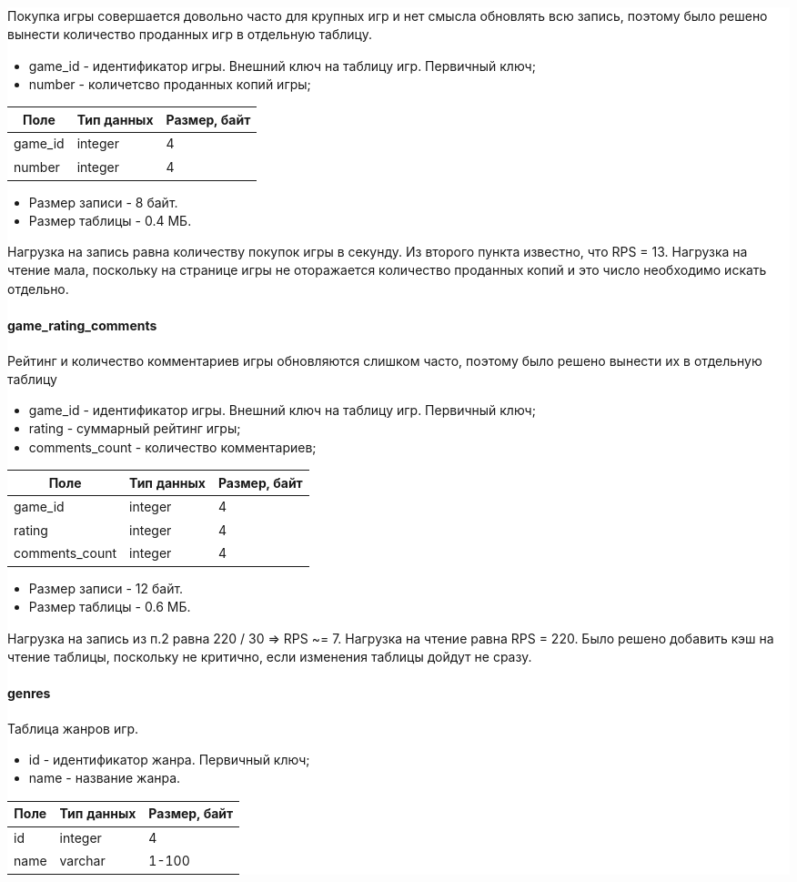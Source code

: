 Покупка игры совершается довольно часто для крупных игр и нет смысла обновлять всю запись, поэтому было решено вынести количество проданных игр в отдельную таблицу.

- game_id - идентификатор игры. Внешний ключ на таблицу игр. Первичный ключ;
- number - количетсво проданных копий игры;

| Поле    | Тип данных | Размер, байт |
|---------|------------|--------------|
| game_id | integer    | 4            |
| number  | integer    | 4            |

- Размер записи - 8 байт.
- Размер таблицы - 0.4 МБ.

Нагрузка на запись равна количеству покупок игры в секунду. Из второго пункта известно, что RPS = 13.
Нагрузка на чтение мала, поскольку на странице игры не оторажается количество проданных копий и это число необходимо искать отдельно.

#### game_rating_comments

Рейтинг и количество комментариев игры обновляются слишком часто, поэтому было решено вынести их в отдельную таблицу

- game_id - идентификатор игры. Внешний ключ на таблицу игр. Первичный ключ;
- rating - суммарный рейтинг игры;
- comments_count - количество комментариев;

| Поле           | Тип данных | Размер, байт |
|----------------|------------|--------------|
| game_id        | integer    | 4            |
| rating         | integer    | 4            |
| comments_count | integer    | 4            |

- Размер записи - 12 байт.
- Размер таблицы - 0.6 МБ.

Нагрузка на запись из п.2 равна 220 / 30 => RPS ~= 7.
Нагрузка на чтение равна RPS = 220.
Было решено добавить кэш на чтение таблицы, поскольку не критично, если изменения таблицы дойдут не сразу.

#### genres

Таблица жанров игр.

- id - идентификатор жанра. Первичный ключ;
- name - название жанра.

| Поле | Тип данных | Размер, байт |
|------|------------|--------------|
| id   | integer    | 4            |
| name | varchar    | 1-100        |
